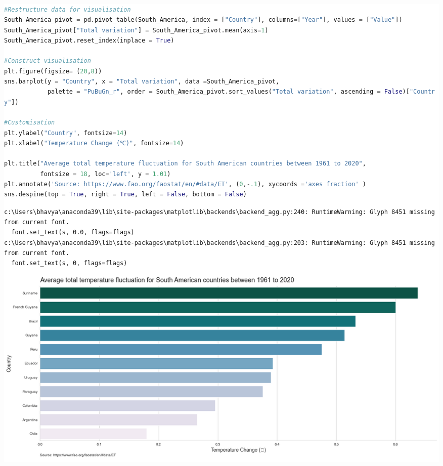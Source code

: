 


```python
#Restructure data for visualisation
South_America_pivot = pd.pivot_table(South_America, index = ["Country"], columns=["Year"], values = ["Value"])
South_America_pivot["Total variation"] = South_America_pivot.mean(axis=1)
South_America_pivot.reset_index(inplace = True)

#Construct visualisation 
plt.figure(figsize= (20,8))
sns.barplot(y = "Country", x = "Total variation", data =South_America_pivot, 
            palette = "PuBuGn_r", order = South_America_pivot.sort_values("Total variation", ascending = False)["Country"])

#Customisation
plt.ylabel("Country", fontsize=14)
plt.xlabel("Temperature Change (℃)", fontsize=14)

plt.title("Average total temperature fluctuation for South American countries between 1961 to 2020", 
          fontsize = 18, loc='left', y = 1.01)
plt.annotate('Source: https://www.fao.org/faostat/en/#data/ET', (0,-.1), xycoords ='axes fraction' )
sns.despine(top = True, right = True, left = False, bottom = False)
```

    c:\Users\bhavya\anaconda39\lib\site-packages\matplotlib\backends\backend_agg.py:240: RuntimeWarning: Glyph 8451 missing from current font.
      font.set_text(s, 0.0, flags=flags)
    c:\Users\bhavya\anaconda39\lib\site-packages\matplotlib\backends\backend_agg.py:203: RuntimeWarning: Glyph 8451 missing from current font.
      font.set_text(s, 0, flags=flags)
    


    
![png](output_43_1.png)
    